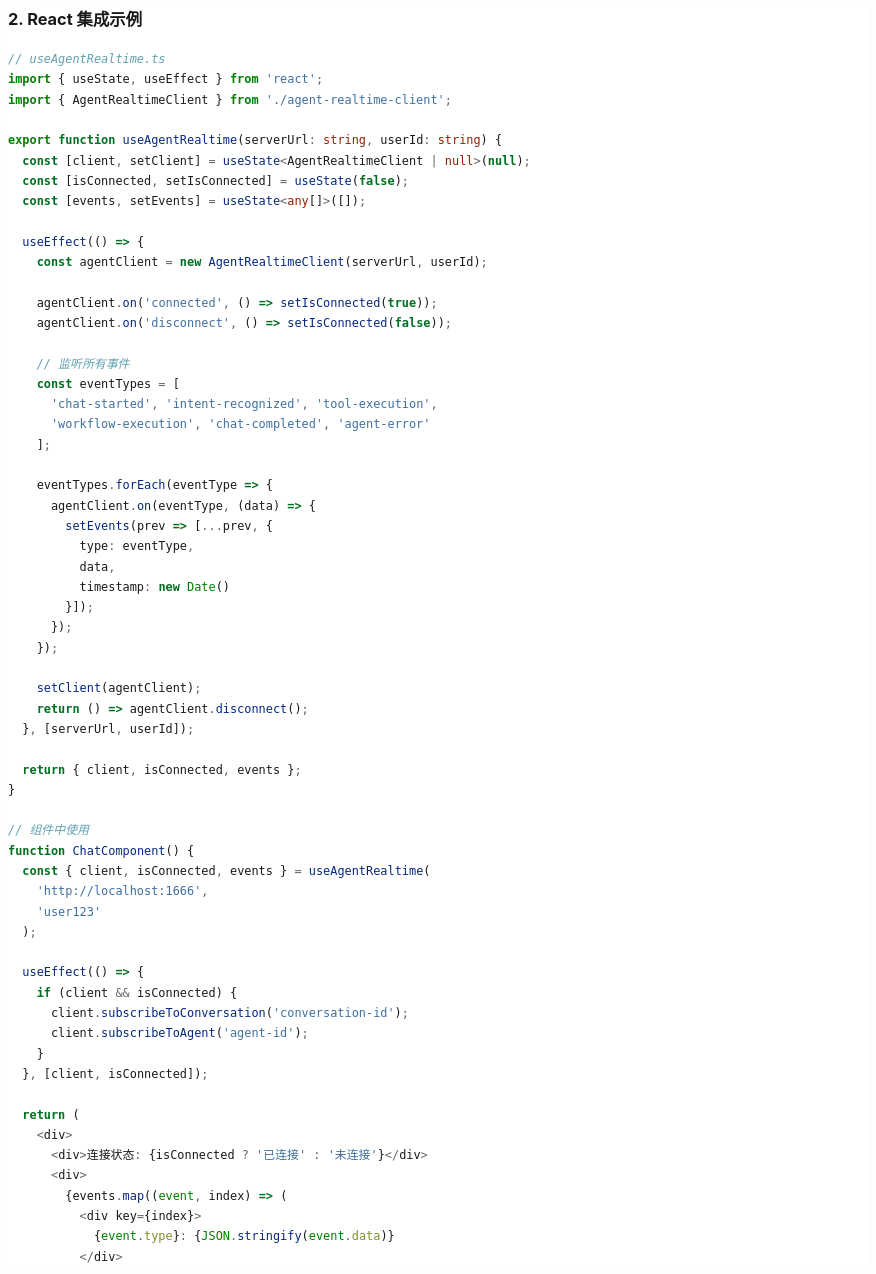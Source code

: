 ### 2. React 集成示例

```typescript
// useAgentRealtime.ts
import { useState, useEffect } from 'react';
import { AgentRealtimeClient } from './agent-realtime-client';

export function useAgentRealtime(serverUrl: string, userId: string) {
  const [client, setClient] = useState<AgentRealtimeClient | null>(null);
  const [isConnected, setIsConnected] = useState(false);
  const [events, setEvents] = useState<any[]>([]);

  useEffect(() => {
    const agentClient = new AgentRealtimeClient(serverUrl, userId);
    
    agentClient.on('connected', () => setIsConnected(true));
    agentClient.on('disconnect', () => setIsConnected(false));

    // 监听所有事件
    const eventTypes = [
      'chat-started', 'intent-recognized', 'tool-execution',
      'workflow-execution', 'chat-completed', 'agent-error'
    ];

    eventTypes.forEach(eventType => {
      agentClient.on(eventType, (data) => {
        setEvents(prev => [...prev, { 
          type: eventType, 
          data, 
          timestamp: new Date() 
        }]);
      });
    });

    setClient(agentClient);
    return () => agentClient.disconnect();
  }, [serverUrl, userId]);

  return { client, isConnected, events };
}

// 组件中使用
function ChatComponent() {
  const { client, isConnected, events } = useAgentRealtime(
    'http://localhost:1666', 
    'user123'
  );

  useEffect(() => {
    if (client && isConnected) {
      client.subscribeToConversation('conversation-id');
      client.subscribeToAgent('agent-id');
    }
  }, [client, isConnected]);

  return (
    <div>
      <div>连接状态: {isConnected ? '已连接' : '未连接'}</div>
      <div>
        {events.map((event, index) => (
          <div key={index}>
            {event.type}: {JSON.stringify(event.data)}
          </div>
```
